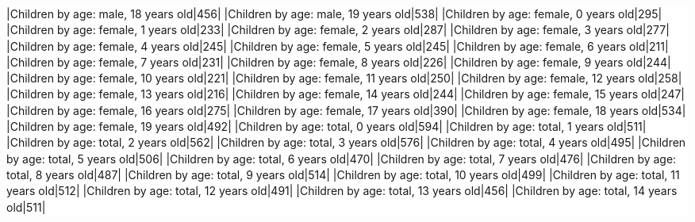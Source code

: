 |Children by age: male, 18 years old|456|
|Children by age: male, 19 years old|538|
|Children by age: female, 0 years old|295|
|Children by age: female, 1 years old|233|
|Children by age: female, 2 years old|287|
|Children by age: female, 3 years old|277|
|Children by age: female, 4 years old|245|
|Children by age: female, 5 years old|245|
|Children by age: female, 6 years old|211|
|Children by age: female, 7 years old|231|
|Children by age: female, 8 years old|226|
|Children by age: female, 9 years old|244|
|Children by age: female, 10 years old|221|
|Children by age: female, 11 years old|250|
|Children by age: female, 12 years old|258|
|Children by age: female, 13 years old|216|
|Children by age: female, 14 years old|244|
|Children by age: female, 15 years old|247|
|Children by age: female, 16 years old|275|
|Children by age: female, 17 years old|390|
|Children by age: female, 18 years old|534|
|Children by age: female, 19 years old|492|
|Children by age: total, 0 years old|594|
|Children by age: total, 1 years old|511|
|Children by age: total, 2 years old|562|
|Children by age: total, 3 years old|576|
|Children by age: total, 4 years old|495|
|Children by age: total, 5 years old|506|
|Children by age: total, 6 years old|470|
|Children by age: total, 7 years old|476|
|Children by age: total, 8 years old|487|
|Children by age: total, 9 years old|514|
|Children by age: total, 10 years old|499|
|Children by age: total, 11 years old|512|
|Children by age: total, 12 years old|491|
|Children by age: total, 13 years old|456|
|Children by age: total, 14 years old|511|